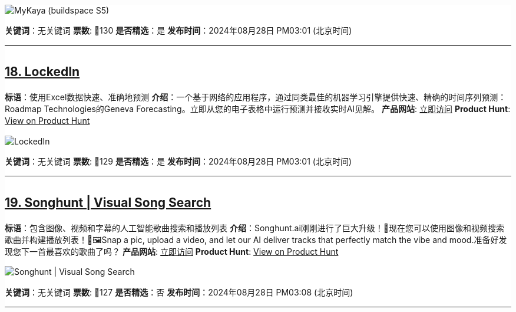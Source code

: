 ![MyKaya (buildspace S5)](https://ph-files.imgix.net/4fc256b9-ca04-48b2-b12c-de9e27941003.png?auto=format&fit=crop&frame=1&h=512&w=1024)

**关键词**：无关键词
**票数**: 🔺130
**是否精选**：是
**发布时间**：2024年08月28日 PM03:01 (北京时间)

---

## [18. LockedIn](https://www.producthunt.com/posts/lockedin?utm_campaign=producthunt-api&utm_medium=api-v2&utm_source=Application%3A+first-blog+%28ID%3A+133302%29)
**标语**：使用Excel数据快速、准确地预测
**介绍**：一个基于网络的应用程序，通过同类最佳的机器学习引擎提供快速、精确的时间序列预测：Roadmap Technologies的Geneva Forecasting。立即从您的电子表格中运行预测并接收实时AI见解。
**产品网站**: [立即访问](https://www.producthunt.com/r/KZI5XBI5YLZP6P?utm_campaign=producthunt-api&utm_medium=api-v2&utm_source=Application%3A+first-blog+%28ID%3A+133302%29)
**Product Hunt**: [View on Product Hunt](https://www.producthunt.com/posts/lockedin?utm_campaign=producthunt-api&utm_medium=api-v2&utm_source=Application%3A+first-blog+%28ID%3A+133302%29)

![LockedIn](https://ph-files.imgix.net/90e4b128-b454-4f27-be31-b6f389c03dd6.png?auto=format&fit=crop&frame=1&h=512&w=1024)

**关键词**：无关键词
**票数**: 🔺129
**是否精选**：是
**发布时间**：2024年08月28日 PM03:01 (北京时间)

---

## [19. Songhunt | Visual Song Search](https://www.producthunt.com/posts/songhunt-visual-song-search?utm_campaign=producthunt-api&utm_medium=api-v2&utm_source=Application%3A+first-blog+%28ID%3A+133302%29)
**标语**：包含图像、视频和字幕的人工智能歌曲搜索和播放列表
**介绍**：Songhunt.ai刚刚进行了巨大升级！🚀现在您可以使用图像和视频搜索歌曲并构建播放列表！🎥🖼️Snap a pic, upload a video, and let our AI deliver tracks that perfectly match the vibe and mood.准备好发现您下一首最喜欢的歌曲了吗？
**产品网站**: [立即访问](https://www.producthunt.com/r/RU5CNGHIY4ZORT?utm_campaign=producthunt-api&utm_medium=api-v2&utm_source=Application%3A+first-blog+%28ID%3A+133302%29)
**Product Hunt**: [View on Product Hunt](https://www.producthunt.com/posts/songhunt-visual-song-search?utm_campaign=producthunt-api&utm_medium=api-v2&utm_source=Application%3A+first-blog+%28ID%3A+133302%29)

![Songhunt | Visual Song Search](https://ph-files.imgix.net/3bf0b7ba-ff75-45a9-8b48-33f2c1fce66a.gif?auto=format&fit=crop&frame=1&h=512&w=1024)

**关键词**：无关键词
**票数**: 🔺127
**是否精选**：否
**发布时间**：2024年08月28日 PM03:08 (北京时间)

---
